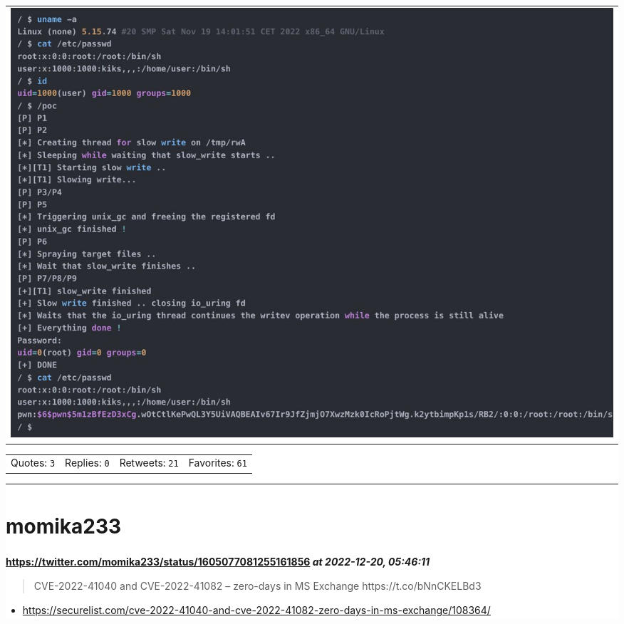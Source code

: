 <table><tr>
<td><img src="pictures/7285d6672591c69faa71a9ca92b8344565208cd24eeb3ab72db1ddd8f0c0df68.jpg" alt="7285d6672591c69faa71a9ca92b8344565208cd24eeb3ab72db1ddd8f0c0df68.jpg"></td>
</table></tr>
<table><tr>
<td>Quotes: <code>3</code></td>
<td>Replies: <code>0</code></td>
<td>Retweets: <code>21</code></td>
<td>Favorites: <code>61</code></td>
</tr></table>

---

# momika233
**https://twitter.com/momika233/status/1605077081255161856 _at 2022-12-20, 05:46:11_**
<blockquote>
CVE-2022-41040 and CVE-2022-41082 – zero-days in MS Exchange
https://t.co/bNnCKELBd3
</blockquote>

* https://securelist.com/cve-2022-41040-and-cve-2022-41082-zero-days-in-ms-exchange/108364/
